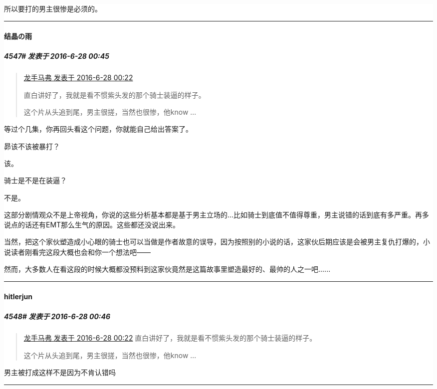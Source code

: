 
所以要打的男主很惨是必须的。







-----

####  结晶の雨  
##### 4547#       发表于 2016-6-28 00:45



<blockquote><a href="httphttps://bbs.saraba1st.com/2b/forum.php?mod=redirect&amp;goto=findpost&amp;pid=32786207&amp;ptid=1136113" target="_blank">龙手马弗 发表于 2016-6-28 00:22</a>

直白讲好了，我就是看不惯紫头发的那个骑士装逼的样子。


这个片从头追到尾，男主很搓，当然也很惨，他know ...</blockquote>
等过个几集，你再回头看这个问题，你就能自己给出答案了。

昴该不该被暴打？

该。

骑士是不是在装逼？

不是。


这部分剧情观众不是上帝视角，你说的这些分析基本都是基于男主立场的...比如骑士到底值不值得尊重，男主说错的话到底有多严重。再多说点的话还有EMT那么生气的原因。这些都还没说出来。

当然，把这个家伙塑造成小心眼的骑士也可以当做是作者故意的误导，因为按照别的小说的话，这家伙后期应该是会被男主复仇打爆的，小说读者刚看完这段大概也会和你一个想法吧——

然而，大多数人在看这段的时候大概都没预料到这家伙竟然是这篇故事里塑造最好的、最帅的人之一吧......







-----

####  hitlerjun  
##### 4548#       发表于 2016-6-28 00:46



<blockquote><a href="httphttps://bbs.saraba1st.com/2b/forum.php?mod=redirect&amp;amp;goto=findpost&amp;amp;pid=32786207&amp;amp;ptid=1136113" target="_blank">龙手马弗 发表于 2016-6-28 00:22</a>
直白讲好了，我就是看不惯紫头发的那个骑士装逼的样子。


这个片从头追到尾，男主很搓，当然也很惨，他know ...</blockquote>
男主被打成这样不是因为不肯认错吗







-----
